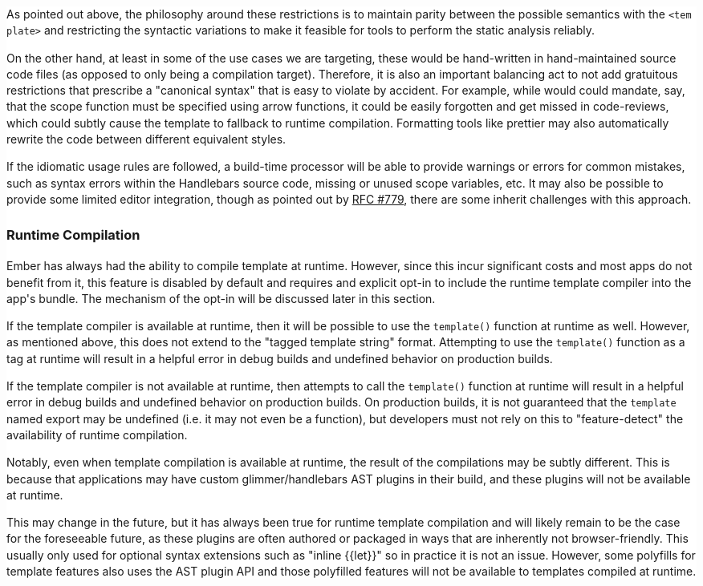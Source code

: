 As pointed out above, the philosophy around these restrictions is to maintain
parity between the possible semantics with the `<template>` and restricting the
syntactic variations to make it feasible for tools to perform the static
analysis reliably.

On the other hand, at least in some of the use cases we are targeting, these
would be hand-written in hand-maintained source code files (as opposed to only
being a compilation target). Therefore, it is also an important balancing act
to not add gratuitous restrictions that prescribe a "canonical syntax" that is
easy to violate by accident. For example, while would could mandate, say, that
the scope function must be specified using arrow functions, it could be easily
forgotten and get missed in code-reviews, which could subtly cause the template
to fallback to runtime compilation. Formatting tools like prettier may also
automatically rewrite the code between different equivalent styles.

If the idiomatic usage rules are followed, a build-time processor will be able
to provide warnings or errors for common mistakes, such as syntax errors within
the Handlebars source code, missing or unused scope variables, etc. It may also
be possible to provide some limited editor integration, though as pointed out
by [RFC #779][rfc-779], there are some inherit challenges with this approach.

### Runtime Compilation

Ember has always had the ability to compile template at runtime. However, since
this incur significant costs and most apps do not benefit from it, this feature
is disabled by default and requires and explicit opt-in to include the runtime
template compiler into the app's bundle. The mechanism of the opt-in will be
discussed later in this section.

If the template compiler is available at runtime, then it will be possible to
use the `template()` function at runtime as well. However, as mentioned above,
this does not extend to the "tagged template string" format. Attempting to use
the `template()` function as a tag at runtime will result in a helpful error in
debug builds and undefined behavior on production builds.

If the template compiler is not available at runtime, then attempts to call the
`template()` function at runtime will result in a helpful error in debug builds
and undefined behavior on production builds. On production builds, it is not
guaranteed that the `template` named export may be undefined (i.e. it may not
even be a function), but developers must not rely on this to "feature-detect"
the availability of runtime compilation.

Notably, even when template compilation is available at runtime, the result of
the compilations may be subtly different. This is because that applications may
have custom glimmer/handlebars AST plugins in their build, and these plugins
will not be available at runtime.

This may change in the future, but it has always been true for runtime template
compilation and will likely remain to be the case for the foreseeable future,
as these plugins are often authored or packaged in ways that are inherently not
browser-friendly. This usually only used for optional syntax extensions such as
"inline {{let}}" so in practice it is not an issue. However, some polyfills for
template features also uses the AST plugin API and those polyfilled features
will not be available to templates compiled at runtime.


[rfc-779]: ./0779-first-class-component-templates.md
[rfc-496]: ./0496-handlebars-strict-mode.md
[ember-template-imports]: https://github.com/ember-template-imports/ember-template-imports
  [static-block]: https://developer.mozilla.org/en-US/docs/Web/JavaScript/Reference/Classes/Class_static_initialization_blocks
[rfc-756]: ./0756-helper-default-manager.md
[strip-indent]: https://www.npmjs.com/package/strip-indent
